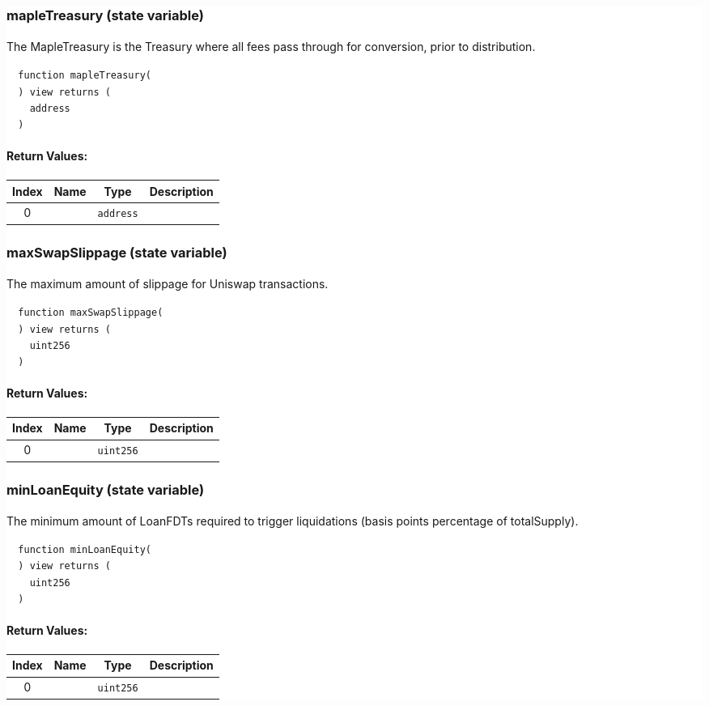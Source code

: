 ### mapleTreasury (state variable)

The MapleTreasury is the Treasury where all fees pass through for conversion, prior to distribution.

```solidity
  function mapleTreasury(
  ) view returns (
    address
  )
```



#### Return Values:
| Index | Name | Type | Description |
| :---: | :--: | :--: | :---------- |
| 0 |  | `address` | 


### maxSwapSlippage (state variable)

The maximum amount of slippage for Uniswap transactions.

```solidity
  function maxSwapSlippage(
  ) view returns (
    uint256
  )
```



#### Return Values:
| Index | Name | Type | Description |
| :---: | :--: | :--: | :---------- |
| 0 |  | `uint256` | 


### minLoanEquity (state variable)

The minimum amount of LoanFDTs required to trigger liquidations (basis points percentage of totalSupply).

```solidity
  function minLoanEquity(
  ) view returns (
    uint256
  )
```



#### Return Values:
| Index | Name | Type | Description |
| :---: | :--: | :--: | :---------- |
| 0 |  | `uint256` | 
